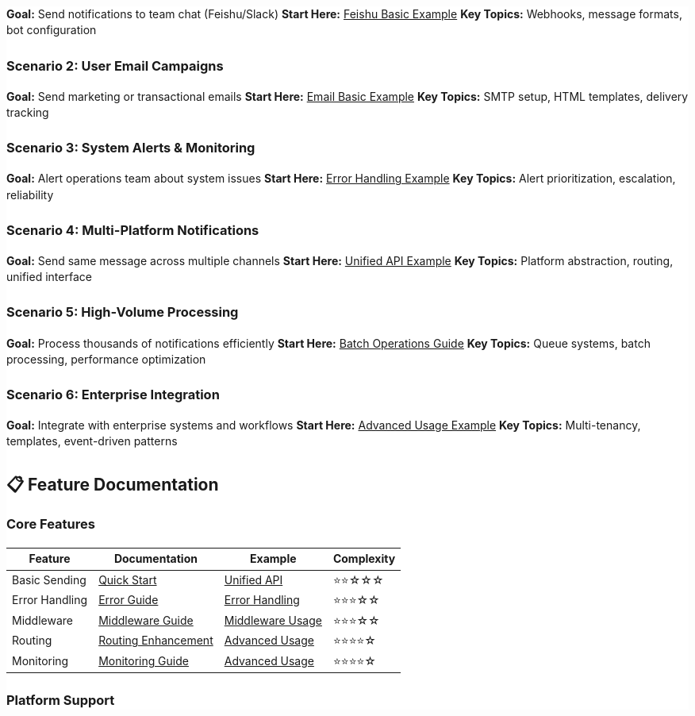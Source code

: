 **Goal:** Send notifications to team chat (Feishu/Slack)
**Start Here:** [Feishu Basic Example](../examples/feishu_basic/)
**Key Topics:** Webhooks, message formats, bot configuration

### Scenario 2: User Email Campaigns

**Goal:** Send marketing or transactional emails
**Start Here:** [Email Basic Example](../examples/email_basic/)
**Key Topics:** SMTP setup, HTML templates, delivery tracking

### Scenario 3: System Alerts & Monitoring

**Goal:** Alert operations team about system issues
**Start Here:** [Error Handling Example](../examples/error_handling/)
**Key Topics:** Alert prioritization, escalation, reliability

### Scenario 4: Multi-Platform Notifications

**Goal:** Send same message across multiple channels
**Start Here:** [Unified API Example](../examples/unified_api/)
**Key Topics:** Platform abstraction, routing, unified interface

### Scenario 5: High-Volume Processing

**Goal:** Process thousands of notifications efficiently
**Start Here:** [Batch Operations Guide](batch-operations-optimization.md)
**Key Topics:** Queue systems, batch processing, performance optimization

### Scenario 6: Enterprise Integration

**Goal:** Integrate with enterprise systems and workflows
**Start Here:** [Advanced Usage Example](../examples/advanced_usage/)
**Key Topics:** Multi-tenancy, templates, event-driven patterns

## 📋 Feature Documentation

### Core Features

| Feature | Documentation | Example | Complexity |
|---------|---------------|---------|------------|
| Basic Sending | [Quick Start](../README.md#quick-start) | [Unified API](../examples/unified_api/) | ⭐⭐☆☆☆ |
| Error Handling | [Error Guide](unified-error-handling.md) | [Error Handling](../examples/error_handling/) | ⭐⭐⭐☆☆ |
| Middleware | [Middleware Guide](../examples/middleware_usage/README.md) | [Middleware Usage](../examples/middleware_usage/) | ⭐⭐⭐☆☆ |
| Routing | [Routing Enhancement](intelligent-routing-enhancement.md) | [Advanced Usage](../examples/advanced_usage/) | ⭐⭐⭐⭐☆ |
| Monitoring | [Monitoring Guide](monitoring-metrics-enhancement.md) | [Advanced Usage](../examples/advanced_usage/) | ⭐⭐⭐⭐☆ |

### Platform Support
